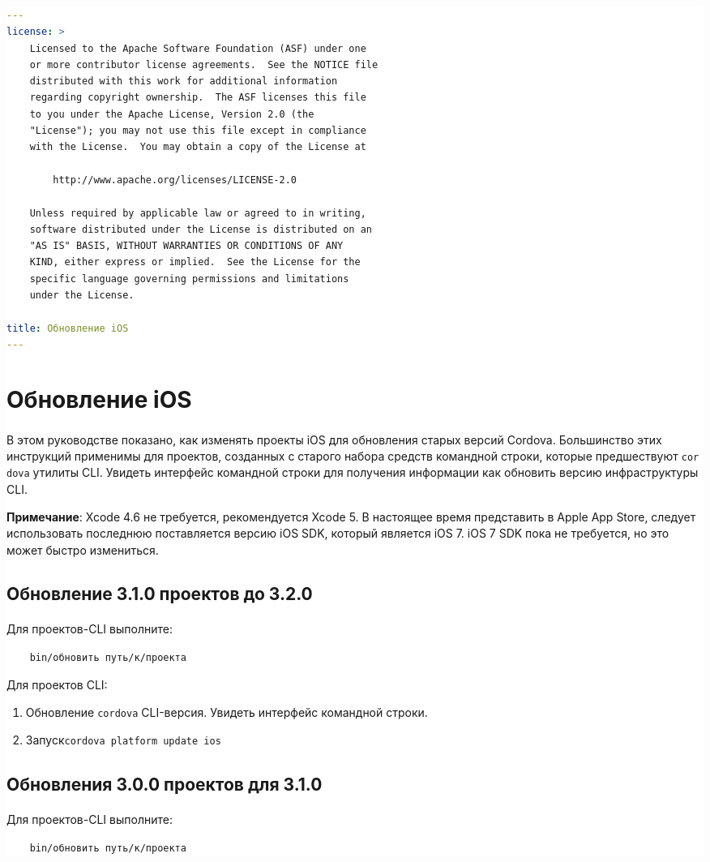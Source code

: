 ```yaml
---
license: >
    Licensed to the Apache Software Foundation (ASF) under one
    or more contributor license agreements.  See the NOTICE file
    distributed with this work for additional information
    regarding copyright ownership.  The ASF licenses this file
    to you under the Apache License, Version 2.0 (the
    "License"); you may not use this file except in compliance
    with the License.  You may obtain a copy of the License at

        http://www.apache.org/licenses/LICENSE-2.0

    Unless required by applicable law or agreed to in writing,
    software distributed under the License is distributed on an
    "AS IS" BASIS, WITHOUT WARRANTIES OR CONDITIONS OF ANY
    KIND, either express or implied.  See the License for the
    specific language governing permissions and limitations
    under the License.

title: Обновление iOS
---
```


# Обновление iOS

В этом руководстве показано, как изменять проекты iOS для обновления старых версий Cordova. Большинство этих инструкций применимы для проектов, созданных с старого набора средств командной строки, которые предшествуют `cordova` утилиты CLI. Увидеть интерфейс командной строки для получения информации как обновить версию инфраструктуры CLI.

**Примечание**: Xcode 4.6 не требуется, рекомендуется Xcode 5. В настоящее время представить в Apple App Store, следует использовать последнюю поставляется версию iOS SDK, который является iOS 7. iOS 7 SDK пока не требуется, но это может быстро измениться.

## Обновление 3.1.0 проектов до 3.2.0

Для проектов-CLI выполните:

        bin/обновить путь/к/проекта
    

Для проектов CLI:

1.  Обновление `cordova` CLI-версия. Увидеть интерфейс командной строки.

2.  Запуск`cordova platform update ios`

## Обновления 3.0.0 проектов для 3.1.0

Для проектов-CLI выполните:

        bin/обновить путь/к/проекта
    